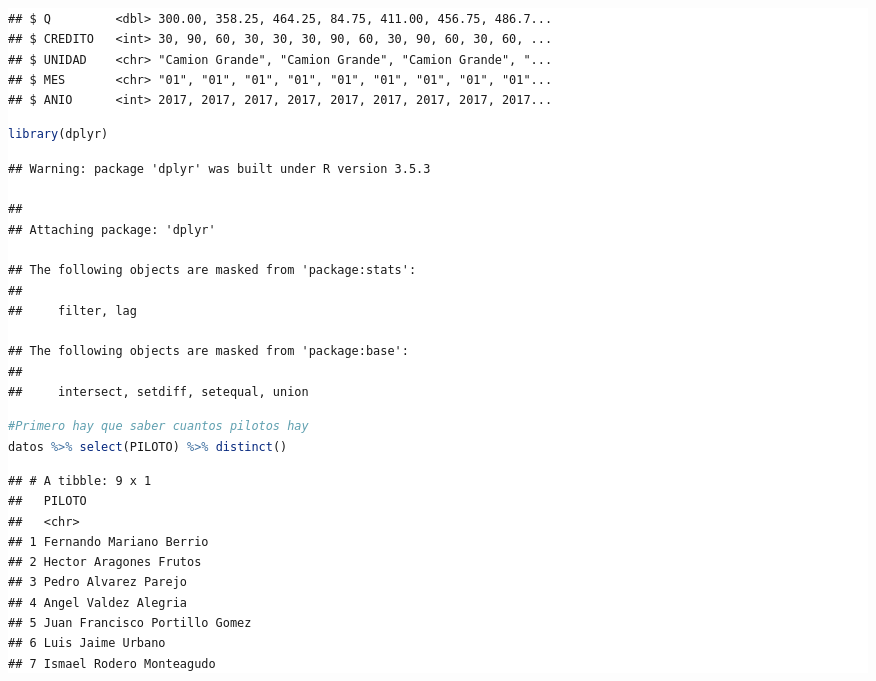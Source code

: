     ## $ Q         <dbl> 300.00, 358.25, 464.25, 84.75, 411.00, 456.75, 486.7...
    ## $ CREDITO   <int> 30, 90, 60, 30, 30, 30, 90, 60, 30, 90, 60, 30, 60, ...
    ## $ UNIDAD    <chr> "Camion Grande", "Camion Grande", "Camion Grande", "...
    ## $ MES       <chr> "01", "01", "01", "01", "01", "01", "01", "01", "01"...
    ## $ ANIO      <int> 2017, 2017, 2017, 2017, 2017, 2017, 2017, 2017, 2017...

``` r
library(dplyr)
```

    ## Warning: package 'dplyr' was built under R version 3.5.3

    ## 
    ## Attaching package: 'dplyr'

    ## The following objects are masked from 'package:stats':
    ## 
    ##     filter, lag

    ## The following objects are masked from 'package:base':
    ## 
    ##     intersect, setdiff, setequal, union

``` r
#Primero hay que saber cuantos pilotos hay
datos %>% select(PILOTO) %>% distinct()
```

    ## # A tibble: 9 x 1
    ##   PILOTO                       
    ##   <chr>                        
    ## 1 Fernando Mariano Berrio      
    ## 2 Hector Aragones Frutos       
    ## 3 Pedro Alvarez Parejo         
    ## 4 Angel Valdez Alegria         
    ## 5 Juan Francisco Portillo Gomez
    ## 6 Luis Jaime Urbano            
    ## 7 Ismael Rodero Monteagudo     